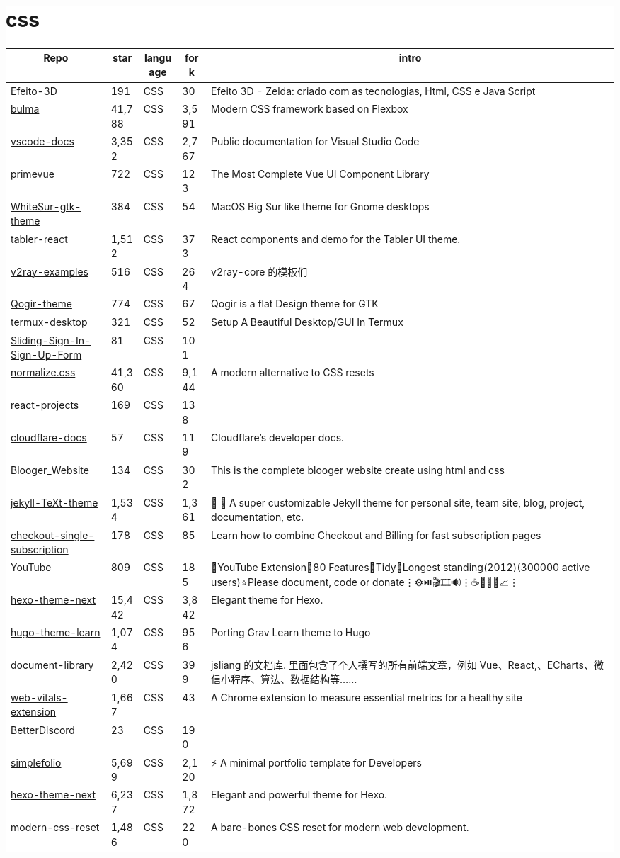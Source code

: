

# css

Repo|star|language|fork|intro
-|-|-|-|-
[Efeito-3D](https://github.com/iaronrp/Efeito-3D)|191|CSS|30|Efeito 3D - Zelda: criado com as tecnologias, Html, CSS e Java Script
[bulma](https://github.com/jgthms/bulma)|41,788|CSS|3,591|Modern CSS framework based on Flexbox
[vscode-docs](https://github.com/microsoft/vscode-docs)|3,352|CSS|2,767|Public documentation for Visual Studio Code
[primevue](https://github.com/primefaces/primevue)|722|CSS|123|The Most Complete Vue UI Component Library
[WhiteSur-gtk-theme](https://github.com/vinceliuice/WhiteSur-gtk-theme)|384|CSS|54|MacOS Big Sur like theme for Gnome desktops
[tabler-react](https://github.com/tabler/tabler-react)|1,512|CSS|373|React components and demo for the Tabler UI theme.
[v2ray-examples](https://github.com/v2fly/v2ray-examples)|516|CSS|264|v2ray-core 的模板们
[Qogir-theme](https://github.com/vinceliuice/Qogir-theme)|774|CSS|67|Qogir is a flat Design theme for GTK
[termux-desktop](https://github.com/adi1090x/termux-desktop)|321|CSS|52|Setup A Beautiful Desktop/GUI In Termux
[Sliding-Sign-In-Sign-Up-Form](https://github.com/sefyudem/Sliding-Sign-In-Sign-Up-Form)|81|CSS|101|
[normalize.css](https://github.com/necolas/normalize.css)|41,360|CSS|9,144|A modern alternative to CSS resets
[react-projects](https://github.com/john-smilga/react-projects)|169|CSS|138|
[cloudflare-docs](https://github.com/cloudflare/cloudflare-docs)|57|CSS|119|Cloudflare’s developer docs.
[Blooger_Website](https://github.com/akashyap2013/Blooger_Website)|134|CSS|302|This is the complete blooger website create using html and css
[jekyll-TeXt-theme](https://github.com/kitian616/jekyll-TeXt-theme)|1,534|CSS|1,361|💎 🐳 A super customizable Jekyll theme for personal site, team site, blog, project, documentation, etc.
[checkout-single-subscription](https://github.com/stripe-samples/checkout-single-subscription)|178|CSS|85|Learn how to combine Checkout and Billing for fast subscription pages
[YouTube](https://github.com/ImprovedTube/YouTube)|809|CSS|185|🔴YouTube Extension📌80 Features📌Tidy📌Longest standing(2012)(300000 active users)⭐Please document, code or donate⋮⚙️⏯️🎬🎞️🔊⋮☕🎨🧩🧪📈⋮
[hexo-theme-next](https://github.com/iissnan/hexo-theme-next)|15,442|CSS|3,842|Elegant theme for Hexo.
[hugo-theme-learn](https://github.com/matcornic/hugo-theme-learn)|1,074|CSS|956|Porting Grav Learn theme to Hugo
[document-library](https://github.com/LiangJunrong/document-library)|2,420|CSS|399|jsliang 的文档库. 里面包含了个人撰写的所有前端文章，例如 Vue、React,、ECharts、微信小程序、算法、数据结构等……
[web-vitals-extension](https://github.com/GoogleChrome/web-vitals-extension)|1,667|CSS|43|A Chrome extension to measure essential metrics for a healthy site
[BetterDiscord](https://github.com/CapnKitten/BetterDiscord)|23|CSS|190|
[simplefolio](https://github.com/cobidev/simplefolio)|5,699|CSS|2,120|⚡️ A minimal portfolio template for Developers
[hexo-theme-next](https://github.com/theme-next/hexo-theme-next)|6,237|CSS|1,872|Elegant and powerful theme for Hexo.
[modern-css-reset](https://github.com/hankchizljaw/modern-css-reset)|1,486|CSS|220|A bare-bones CSS reset for modern web development.
